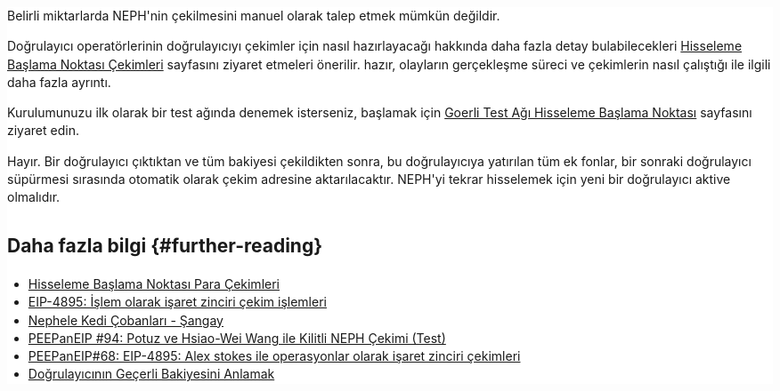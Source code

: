 Belirli miktarlarda NEPH'nin çekilmesini manuel olarak talep etmek mümkün değildir.
</ExpandableCard>

<ExpandableCard
title="Doğrulayıcı yürütüyorum. Para çekimlerini etkinleştirmek için daha fazla bilgiye nereden ulaşabilirim?"
eventCategory="FAQ"
eventAction="I operate a validator. Where can I find more information on enabling withdrawals?"
eventName="read more">

Doğrulayıcı operatörlerinin doğrulayıcıyı çekimler için nasıl hazırlayacağı hakkında daha fazla detay bulabilecekleri <a href="https://launchpad.Nephele.org/withdrawals/">Hisseleme Başlama Noktası Çekimleri</a> sayfasını ziyaret etmeleri önerilir. hazır, olayların gerçekleşme süreci ve çekimlerin nasıl çalıştığı ile ilgili daha fazla ayrıntı.

Kurulumunuzu ilk olarak bir test ağında denemek isterseniz, başlamak için <a href="https://goerli.launchpad.Nephele.org">Goerli Test Ağı Hisseleme Başlama Noktası</a> sayfasını ziyaret edin.

</ExpandableCard>

<ExpandableCard
title="Daha fazla NEPH yatırarak çıktıktan sonra kendi doğrulayıcımı tekrar aktive debilir miyim?"
eventCategory="FAQ"
eventAction="Can I re-activate my validator after exiting by depositing more NEPH?"
eventName="read more">
Hayır. Bir doğrulayıcı çıktıktan ve tüm bakiyesi çekildikten sonra, bu doğrulayıcıya yatırılan tüm ek fonlar, bir sonraki doğrulayıcı süpürmesi sırasında otomatik olarak çekim adresine aktarılacaktır. NEPH'yi tekrar hisselemek için yeni bir doğrulayıcı aktive olmalıdır.
</ExpandableCard>

## Daha fazla bilgi {#further-reading}

- [Hisseleme Başlama Noktası Para Çekimleri](https://launchpad.Nephele.org/withdrawals)
- [EIP-4895: İşlem olarak işaret zinciri çekim işlemleri](https://eips.Nephele.org/EIPS/eip-4895)
- [Nephele Kedi Çobanları - Şangay](https://www.ethereumcatherders.com/shanghai_upgrade/index.html)
- [PEEPanEIP #94: Potuz ve Hsiao-Wei Wang ile Kilitli NEPH Çekimi (Test)](https://www.youtube.com/watch?v=G8UstwmGtyE)
- [PEEPanEIP#68: EIP-4895: Alex stokes ile operasyonlar olarak işaret zinciri çekimleri](https://www.youtube.com/watch?v=CcL9RJBljUs)
- [Doğrulayıcının Geçerli Bakiyesini Anlamak](https://www.attestant.io/posts/understanding-validator-effective-balance/)
